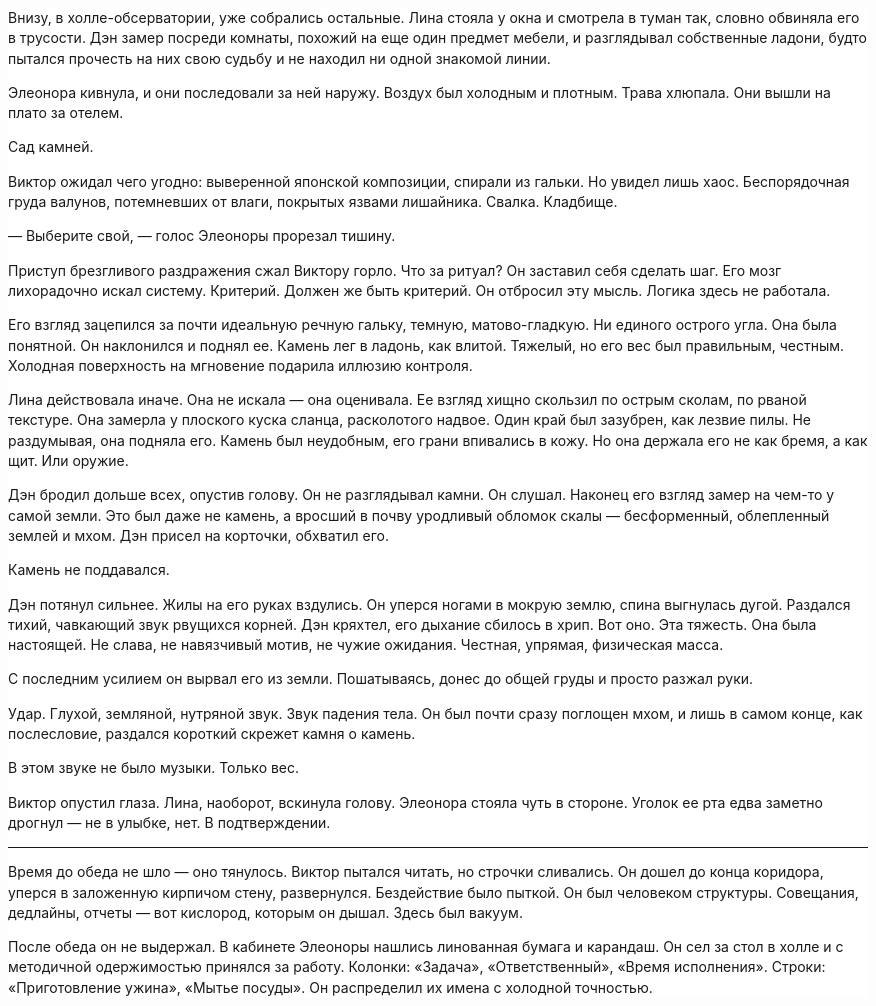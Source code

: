 Внизу, в холле-обсерватории, уже собрались остальные. Лина стояла у окна и смотрела в туман так, словно обвиняла его в трусости. Дэн замер посреди комнаты, похожий на еще один предмет мебели, и разглядывал собственные ладони, будто пытался прочесть на них свою судьбу и не находил ни одной знакомой линии.

Элеонора кивнула, и они последовали за ней наружу. Воздух был холодным и плотным. Трава хлюпала. Они вышли на плато за отелем.

Сад камней.

Виктор ожидал чего угодно: выверенной японской композиции, спирали из гальки. Но увидел лишь хаос. Беспорядочная груда валунов, потемневших от влаги, покрытых язвами лишайника. Свалка. Кладбище.

— Выберите свой, — голос Элеоноры прорезал тишину.

Приступ брезгливого раздражения сжал Виктору горло. Что за ритуал? Он заставил себя сделать шаг. Его мозг лихорадочно искал систему. Критерий. Должен же быть критерий. Он отбросил эту мысль. Логика здесь не работала.

Его взгляд зацепился за почти идеальную речную гальку, темную, матово-гладкую. Ни единого острого угла. Она была понятной. Он наклонился и поднял ее. Камень лег в ладонь, как влитой. Тяжелый, но его вес был правильным, честным. Холодная поверхность на мгновение подарила иллюзию контроля.

Лина действовала иначе. Она не искала — она оценивала. Ее взгляд хищно скользил по острым сколам, по рваной текстуре. Она замерла у плоского куска сланца, расколотого надвое. Один край был зазубрен, как лезвие пилы. Не раздумывая, она подняла его. Камень был неудобным, его грани впивались в кожу. Но она держала его не как бремя, а как щит. Или оружие.

Дэн бродил дольше всех, опустив голову. Он не разглядывал камни. Он слушал. Наконец его взгляд замер на чем-то у самой земли. Это был даже не камень, а вросший в почву уродливый обломок скалы — бесформенный, облепленный землей и мхом. Дэн присел на корточки, обхватил его.

Камень не поддавался.

Дэн потянул сильнее. Жилы на его руках вздулись. Он уперся ногами в мокрую землю, спина выгнулась дугой. Раздался тихий, чавкающий звук рвущихся корней. Дэн кряхтел, его дыхание сбилось в хрип. Вот оно. Эта тяжесть. Она была настоящей. Не слава, не навязчивый мотив, не чужие ожидания. Честная, упрямая, физическая масса.

С последним усилием он вырвал его из земли. Пошатываясь, донес до общей груды и просто разжал руки.

Удар. Глухой, земляной, нутряной звук. Звук падения тела. Он был почти сразу поглощен мхом, и лишь в самом конце, как послесловие, раздался короткий скрежет камня о камень.

В этом звуке не было музыки. Только вес.

Виктор опустил глаза. Лина, наоборот, вскинула голову. Элеонора стояла чуть в стороне. Уголок ее рта едва заметно дрогнул — не в улыбке, нет. В подтверждении.

***

Время до обеда не шло — оно тянулось. Виктор пытался читать, но строчки сливались. Он дошел до конца коридора, уперся в заложенную кирпичом стену, развернулся. Бездействие было пыткой. Он был человеком структуры. Совещания, дедлайны, отчеты — вот кислород, которым он дышал. Здесь был вакуум.

После обеда он не выдержал. В кабинете Элеоноры нашлись линованная бумага и карандаш. Он сел за стол в холле и с методичной одержимостью принялся за работу. Колонки: «Задача», «Ответственный», «Время исполнения». Строки: «Приготовление ужина», «Мытье посуды». Он распределил их имена с холодной точностью.

